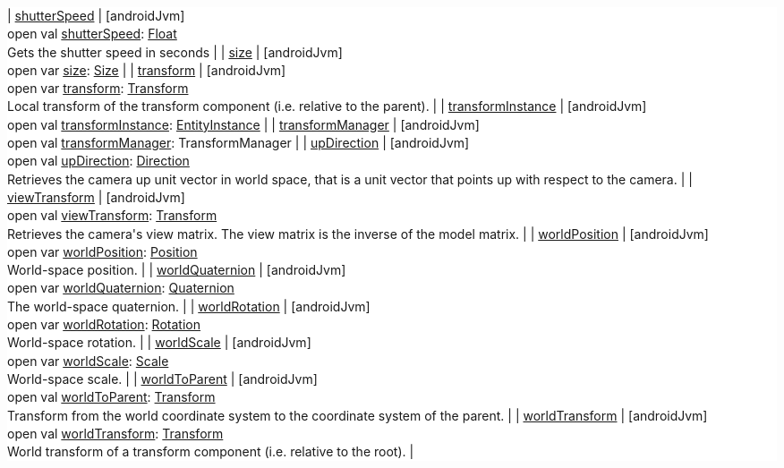 | [shutterSpeed](../../../io.github.sceneview.components/-camera-component/shutter-speed.md) | [androidJvm]<br>open val [shutterSpeed](../../../io.github.sceneview.components/-camera-component/shutter-speed.md): [Float](https://kotlinlang.org/api/latest/jvm/stdlib/kotlin/-float/index.html)<br>Gets the shutter speed in seconds |
| [size](../../-node/size.md) | [androidJvm]<br>open var [size](../../-node/size.md): [Size](../../../io.github.sceneview.math/index.md#1872733609%2FClasslikes%2F-602047187) |
| [transform](../../../io.github.sceneview.components/-transform-component/transform.md) | [androidJvm]<br>open var [transform](../../../io.github.sceneview.components/-transform-component/transform.md): [Transform](../../../io.github.sceneview.math/index.md#1875660684%2FClasslikes%2F-602047187)<br>Local transform of the transform component (i.e. relative to the parent). |
| [transformInstance](../../../io.github.sceneview.components/-transform-component/transform-instance.md) | [androidJvm]<br>open val [transformInstance](../../../io.github.sceneview.components/-transform-component/transform-instance.md): [EntityInstance](../../../io.github.sceneview.components/index.md#-275222848%2FClasslikes%2F-602047187) |
| [transformManager](../../../io.github.sceneview.components/-transform-component/transform-manager.md) | [androidJvm]<br>open val [transformManager](../../../io.github.sceneview.components/-transform-component/transform-manager.md): TransformManager |
| [upDirection](../../../io.github.sceneview.components/-camera-component/up-direction.md) | [androidJvm]<br>open val [upDirection](../../../io.github.sceneview.components/-camera-component/up-direction.md): [Direction](../../../io.github.sceneview.math/index.md#1758682841%2FClasslikes%2F-602047187)<br>Retrieves the camera up unit vector in world space, that is a unit vector that points up with respect to the camera. |
| [viewTransform](../../../io.github.sceneview.components/-camera-component/view-transform.md) | [androidJvm]<br>open val [viewTransform](../../../io.github.sceneview.components/-camera-component/view-transform.md): [Transform](../../../io.github.sceneview.math/index.md#1875660684%2FClasslikes%2F-602047187)<br>Retrieves the camera's view matrix. The view matrix is the inverse of the model matrix. |
| [worldPosition](../../../io.github.sceneview.components/-transform-component/world-position.md) | [androidJvm]<br>open var [worldPosition](../../../io.github.sceneview.components/-transform-component/world-position.md): [Position](../../../io.github.sceneview.math/index.md#945960193%2FClasslikes%2F-602047187)<br>World-space position. |
| [worldQuaternion](../../../io.github.sceneview.components/-transform-component/world-quaternion.md) | [androidJvm]<br>open var [worldQuaternion](../../../io.github.sceneview.components/-transform-component/world-quaternion.md): [Quaternion](../../../../../sceneview/sceneview/dev.romainguy.kotlin.math/-quaternion/index.md)<br>The world-space quaternion. |
| [worldRotation](../../../io.github.sceneview.components/-transform-component/world-rotation.md) | [androidJvm]<br>open var [worldRotation](../../../io.github.sceneview.components/-transform-component/world-rotation.md): [Rotation](../../../io.github.sceneview.math/index.md#1133844556%2FClasslikes%2F-602047187)<br>World-space rotation. |
| [worldScale](../../../io.github.sceneview.components/-transform-component/world-scale.md) | [androidJvm]<br>open var [worldScale](../../../io.github.sceneview.components/-transform-component/world-scale.md): [Scale](../../../io.github.sceneview.math/index.md#2055938798%2FClasslikes%2F-602047187)<br>World-space scale. |
| [worldToParent](../../../io.github.sceneview.components/-transform-component/world-to-parent.md) | [androidJvm]<br>open val [worldToParent](../../../io.github.sceneview.components/-transform-component/world-to-parent.md): [Transform](../../../io.github.sceneview.math/index.md#1875660684%2FClasslikes%2F-602047187)<br>Transform from the world coordinate system to the coordinate system of the parent. |
| [worldTransform](../../../io.github.sceneview.components/-transform-component/world-transform.md) | [androidJvm]<br>open val [worldTransform](../../../io.github.sceneview.components/-transform-component/world-transform.md): [Transform](../../../io.github.sceneview.math/index.md#1875660684%2FClasslikes%2F-602047187)<br>World transform of a transform component (i.e. relative to the root). |
